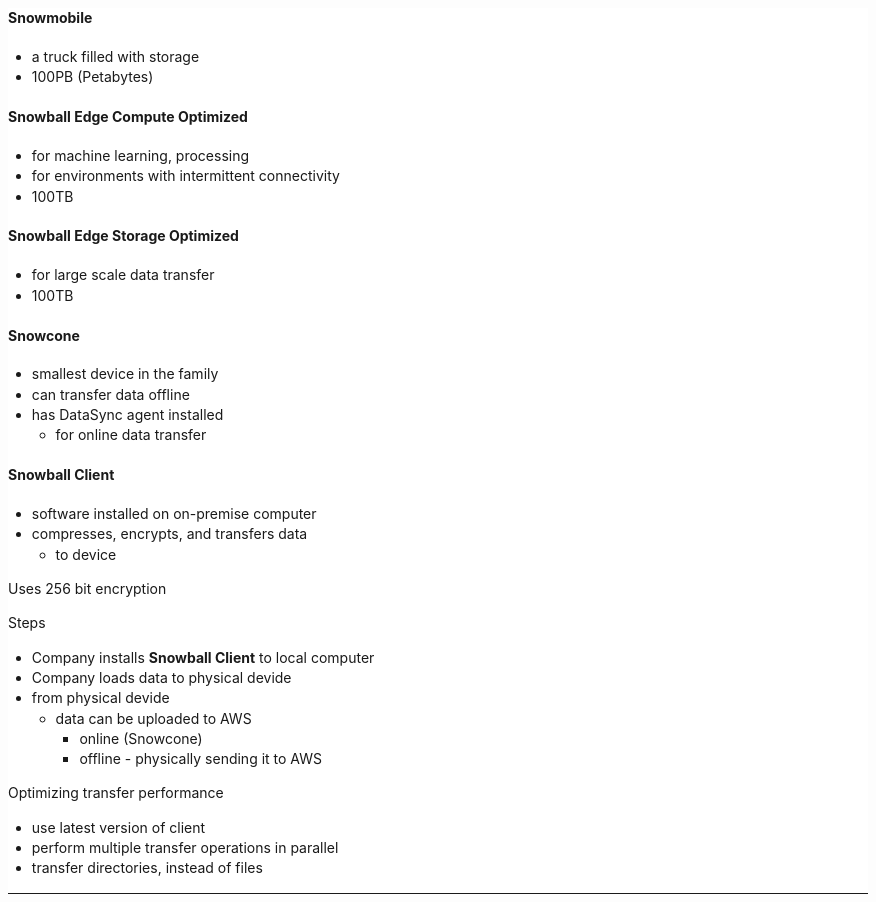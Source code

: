 #### Snowmobile
  - a truck filled with storage
- 100PB (Petabytes)

#### Snowball Edge Compute Optimized
- for machine learning, processing
- for environments with intermittent connectivity
- 100TB

#### Snowball Edge Storage Optimized
- for large scale data transfer
- 100TB

#### Snowcone
- smallest device in the family
- can transfer data offline
- has DataSync agent installed
  - for online data transfer

#### Snowball Client
- software installed on on-premise computer
- compresses, encrypts, and transfers data
  - to device

Uses 256 bit encryption

Steps
- Company installs **Snowball Client** to local computer
- Company loads data to physical devide
- from physical devide
  - data can be uploaded to AWS
    - online (Snowcone)
    - offline - physically sending it to AWS

Optimizing transfer performance
- use latest version of client
- perform multiple transfer operations in parallel
- transfer directories, instead of files

---
